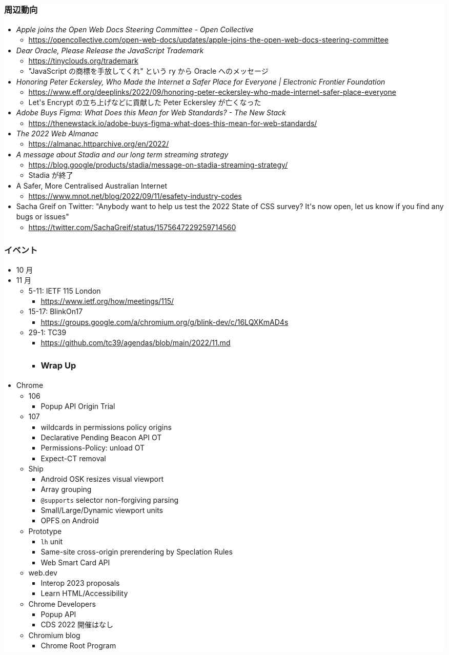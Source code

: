 
### 周辺動向

- *Apple joins the Open Web Docs Steering Committee - Open Collective*
  - https://opencollective.com/open-web-docs/updates/apple-joins-the-open-web-docs-steering-committee
- *Dear Oracle, Please Release the JavaScript Trademark*
  - https://tinyclouds.org/trademark
  - "JavaScript の商標を手放してくれ" という ry から Oracle へのメッセージ
- *Honoring Peter Eckersley, Who Made the Internet a Safer Place for Everyone | Electronic Frontier Foundation*
  - https://www.eff.org/deeplinks/2022/09/honoring-peter-eckersley-who-made-internet-safer-place-everyone
  - Let's Encrypt の立ち上げなどに貢献した Peter Eckersley が亡くなった
- *Adobe Buys Figma: What Does this Mean for Web Standards? - The New Stack*
  - https://thenewstack.io/adobe-buys-figma-what-does-this-mean-for-web-standards/
- *The 2022 Web Almanac*
  - https://almanac.httparchive.org/en/2022/
- *A message about Stadia and our long term streaming strategy*
  - https://blog.google/products/stadia/message-on-stadia-streaming-strategy/
  - Stadia が終了
- A Safer, More Centralised Australian Internet
  - https://www.mnot.net/blog/2022/09/11/esafety-industry-codes
- Sacha Greif on Twitter: "Anybody want to help us test the 2022 State of CSS survey? It's now open, let us know if you find any bugs or issues"
  - https://twitter.com/SachaGreif/status/1575647229259714560


### イベント

- 10 月
- 11 月
  - 5-11: IETF 115 London
    - https://www.ietf.org/how/meetings/115/
  - 15-17: BlinkOn17
    - https://groups.google.com/a/chromium.org/g/blink-dev/c/16LQXKmAD4s
  - 29-1: TC39
    - https://github.com/tc39/agendas/blob/main/2022/11.md
    - ### Wrap Up
- Chrome
  - 106
    - Popup API Origin Trial
  - 107
    - wildcards in permissions policy origins
    - Declarative Pending Beacon API OT
    - Permissions-Policy: unload OT
    - Expect-CT removal
  - Ship
    - Android OSK resizes visual viewport
    - Array grouping
    - `@supports` selector non-forgiving parsing
    - Small/Large/Dynamic viewport units
    - OPFS on Android
  - Prototype
    - `lh` unit
    - Same-site cross-origin prerendering by Speclation Rules
    - Web Smart Card API
  - web.dev
    - Interop 2023 proposals
    - Learn HTML/Accessibility
  - Chrome Developers
    - Popup API
    - CDS 2022 開催はなし
  - Chromium blog
    - Chrome Root Program